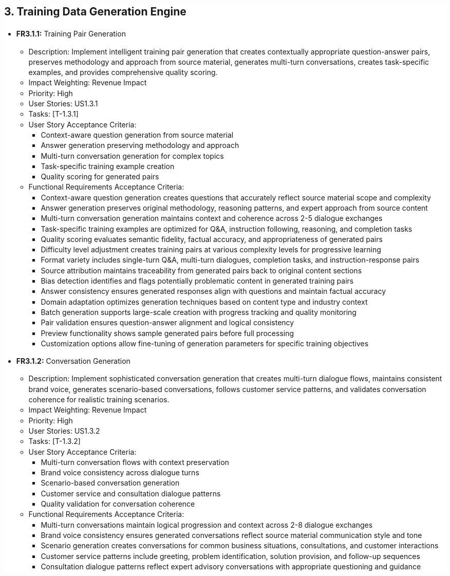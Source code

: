 ## 3. Training Data Generation Engine

- **FR3.1.1:** Training Pair Generation
  * Description: Implement intelligent training pair generation that creates contextually appropriate question-answer pairs, preserves methodology and approach from source material, generates multi-turn conversations, creates task-specific examples, and provides comprehensive quality scoring.
  * Impact Weighting: Revenue Impact
  * Priority: High
  * User Stories: US1.3.1
  * Tasks: [T-1.3.1]
  * User Story Acceptance Criteria:
    - Context-aware question generation from source material
    - Answer generation preserving methodology and approach
    - Multi-turn conversation generation for complex topics
    - Task-specific training example creation
    - Quality scoring for generated pairs
  * Functional Requirements Acceptance Criteria:
    - Context-aware question generation creates questions that accurately reflect source material scope and complexity
    - Answer generation preserves original methodology, reasoning patterns, and expert approach from source content
    - Multi-turn conversation generation maintains context and coherence across 2-5 dialogue exchanges
    - Task-specific training examples are optimized for Q&A, instruction following, reasoning, and completion tasks
    - Quality scoring evaluates semantic fidelity, factual accuracy, and appropriateness of generated pairs
    - Difficulty level adjustment creates training pairs at various complexity levels for progressive learning
    - Format variety includes single-turn Q&A, multi-turn dialogues, completion tasks, and instruction-response pairs
    - Source attribution maintains traceability from generated pairs back to original content sections
    - Bias detection identifies and flags potentially problematic content in generated training pairs
    - Answer consistency ensures generated responses align with questions and maintain factual accuracy
    - Domain adaptation optimizes generation techniques based on content type and industry context
    - Batch generation supports large-scale creation with progress tracking and quality monitoring
    - Pair validation ensures question-answer alignment and logical consistency
    - Preview functionality shows sample generated pairs before full processing
    - Customization options allow fine-tuning of generation parameters for specific training objectives
    

- **FR3.1.2:** Conversation Generation
  * Description: Implement sophisticated conversation generation that creates multi-turn dialogue flows, maintains consistent brand voice, generates scenario-based conversations, follows customer service patterns, and validates conversation coherence for realistic training scenarios.
  * Impact Weighting: Revenue Impact
  * Priority: High
  * User Stories: US1.3.2
  * Tasks: [T-1.3.2]
  * User Story Acceptance Criteria:
    - Multi-turn conversation flows with context preservation
    - Brand voice consistency across dialogue turns
    - Scenario-based conversation generation
    - Customer service and consultation dialogue patterns
    - Quality validation for conversation coherence
  * Functional Requirements Acceptance Criteria:
    - Multi-turn conversations maintain logical progression and context across 2-8 dialogue exchanges
    - Brand voice consistency ensures generated conversations reflect source material communication style and tone
    - Scenario generation creates conversations for common business situations, consultations, and customer interactions
    - Customer service patterns include greeting, problem identification, solution provision, and follow-up sequences
    - Consultation dialogue patterns reflect expert advisory conversations with appropriate questioning and guidance